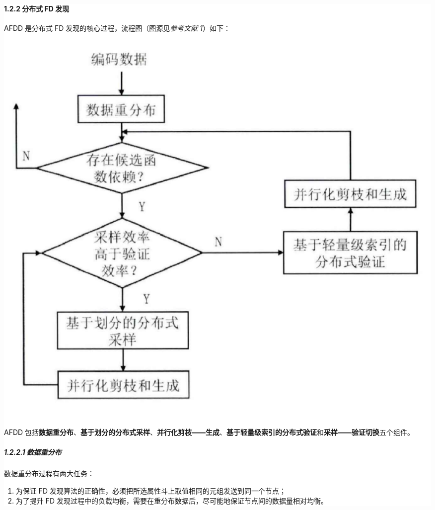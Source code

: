 #### 1.2.2 分布式 FD 发现

AFDD 是分布式 FD 发现的核心过程，流程图（图源见*参考文献 1*）如下：

![](images/AFDD.png)

AFDD 包括**数据重分布**、**基于划分的分布式采样**、**并行化剪枝——生成**、**基于轻量级索引的分布式验证**和**采样——验证切换**五个组件。

##### 1.2.2.1 数据重分布

数据重分布过程有两大任务：

1. 为保证 FD 发现算法的正确性，必须把所选属性斗上取值相同的元组发送到同一个节点；
2. 为了提升 FD 发现过程中的负载均衡，需要在重分布数据后，尽可能地保证节点间的数据量相对均衡。
